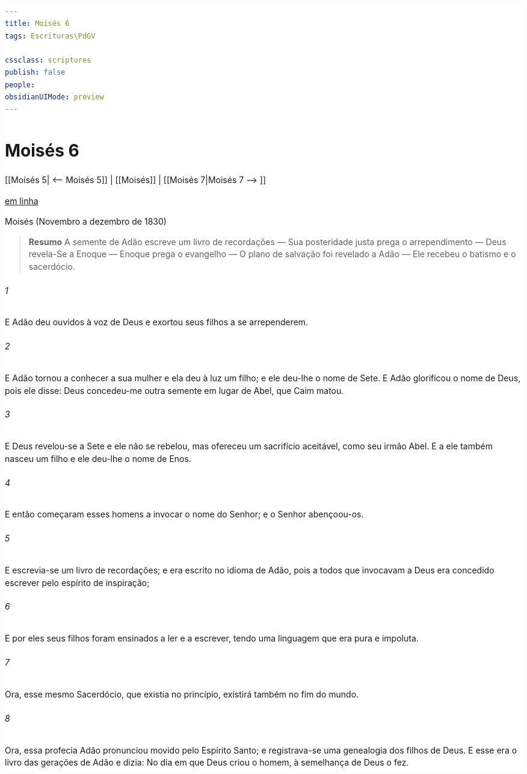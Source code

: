 ```yaml
---
title: Moisés 6
tags: Escrituras\PdGV

cssclass: scriptures
publish: false
people:
obsidianUIMode: preview
---
```


# Moisés 6
[[Moisés 5| <-- Moisés 5]] | [[Moisés]] | [[Moisés 7|Moisés 7 --> ]]

[em linha](https://churchofjesuschrist.org/study/scriptures/pgp/moses/6?lang=por)

Moisés
(Novembro a dezembro de 1830)

> __Resumo__
A semente de Adão escreve um livro de recordações — Sua posteridade justa prega o arrependimento — Deus revela-Se a Enoque — Enoque prega o evangelho — O plano de salvação foi revelado a Adão — Ele recebeu o batismo e o sacerdócio.

###### 1 
E Adão deu ouvidos à voz de Deus e exortou seus filhos a se arrependerem.

###### 2 
E Adão tornou a conhecer a sua mulher e ela deu à luz um filho; e ele deu-lhe o nome de Sete. E Adão glorificou o nome de Deus, pois ele disse: Deus concedeu-me outra semente em lugar de Abel, que Caim matou.

###### 3 
E Deus revelou-se a Sete e ele não se rebelou, mas ofereceu um sacrifício aceitável, como seu irmão Abel. E a ele também nasceu um filho e ele deu-lhe o nome de Enos.

###### 4 
E então começaram esses homens a invocar o nome do Senhor; e o Senhor abençoou-os.

###### 5 
E escrevia-se um livro de recordações; e era escrito no idioma de Adão, pois a todos que invocavam a Deus era concedido escrever pelo espírito de inspiração;

###### 6 
E por eles seus filhos foram ensinados a ler e a escrever, tendo uma linguagem que era pura e impoluta.

###### 7 
Ora, esse mesmo Sacerdócio, que existia no princípio, existirá também no fim do mundo.

###### 8 
Ora, essa profecia Adão pronunciou movido pelo Espírito Santo; e registrava-se uma genealogia dos filhos de Deus. E esse era o livro das gerações de Adão e dizia: No dia em que Deus criou o homem, à semelhança de Deus o fez.
